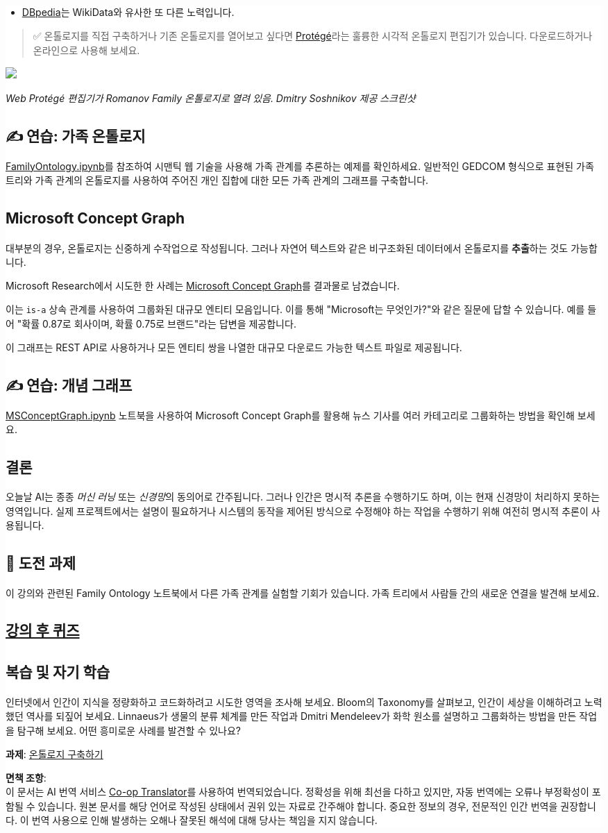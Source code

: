 * [DBpedia](https://www.dbpedia.org/)는 WikiData와 유사한 또 다른 노력입니다.

> ✅ 온톨로지를 직접 구축하거나 기존 온톨로지를 열어보고 싶다면 [Protégé](https://protege.stanford.edu/)라는 훌륭한 시각적 온톨로지 편집기가 있습니다. 다운로드하거나 온라인으로 사용해 보세요.

<img src="images/protege.png" width="70%"/>

*Web Protégé 편집기가 Romanov Family 온톨로지로 열려 있음. Dmitry Soshnikov 제공 스크린샷*

## ✍️ 연습: 가족 온톨로지

[FamilyOntology.ipynb](https://github.com/Ezana135/AI-For-Beginners/blob/main/lessons/2-Symbolic/FamilyOntology.ipynb)를 참조하여 시맨틱 웹 기술을 사용해 가족 관계를 추론하는 예제를 확인하세요. 일반적인 GEDCOM 형식으로 표현된 가족 트리와 가족 관계의 온톨로지를 사용하여 주어진 개인 집합에 대한 모든 가족 관계의 그래프를 구축합니다.

## Microsoft Concept Graph

대부분의 경우, 온톨로지는 신중하게 수작업으로 작성됩니다. 그러나 자연어 텍스트와 같은 비구조화된 데이터에서 온톨로지를 **추출**하는 것도 가능합니다.

Microsoft Research에서 시도한 한 사례는 [Microsoft Concept Graph](https://blogs.microsoft.com/ai/microsoft-researchers-release-graph-that-helps-machines-conceptualize/?WT.mc_id=academic-77998-cacaste)를 결과물로 남겼습니다.

이는 `is-a` 상속 관계를 사용하여 그룹화된 대규모 엔티티 모음입니다. 이를 통해 "Microsoft는 무엇인가?"와 같은 질문에 답할 수 있습니다. 예를 들어 "확률 0.87로 회사이며, 확률 0.75로 브랜드"라는 답변을 제공합니다.

이 그래프는 REST API로 사용하거나 모든 엔티티 쌍을 나열한 대규모 다운로드 가능한 텍스트 파일로 제공됩니다.

## ✍️ 연습: 개념 그래프

[MSConceptGraph.ipynb](https://github.com/microsoft/AI-For-Beginners/blob/main/lessons/2-Symbolic/MSConceptGraph.ipynb) 노트북을 사용하여 Microsoft Concept Graph를 활용해 뉴스 기사를 여러 카테고리로 그룹화하는 방법을 확인해 보세요.

## 결론

오늘날 AI는 종종 *머신 러닝* 또는 *신경망*의 동의어로 간주됩니다. 그러나 인간은 명시적 추론을 수행하기도 하며, 이는 현재 신경망이 처리하지 못하는 영역입니다. 실제 프로젝트에서는 설명이 필요하거나 시스템의 동작을 제어된 방식으로 수정해야 하는 작업을 수행하기 위해 여전히 명시적 추론이 사용됩니다.

## 🚀 도전 과제

이 강의와 관련된 Family Ontology 노트북에서 다른 가족 관계를 실험할 기회가 있습니다. 가족 트리에서 사람들 간의 새로운 연결을 발견해 보세요.

## [강의 후 퀴즈](https://red-field-0a6ddfd03.1.azurestaticapps.net/quiz/202)

## 복습 및 자기 학습

인터넷에서 인간이 지식을 정량화하고 코드화하려고 시도한 영역을 조사해 보세요. Bloom의 Taxonomy를 살펴보고, 인간이 세상을 이해하려고 노력했던 역사를 되짚어 보세요. Linnaeus가 생물의 분류 체계를 만든 작업과 Dmitri Mendeleev가 화학 원소를 설명하고 그룹화하는 방법을 만든 작업을 탐구해 보세요. 어떤 흥미로운 사례를 발견할 수 있나요?

**과제**: [온톨로지 구축하기](assignment.md)

**면책 조항**:  
이 문서는 AI 번역 서비스 [Co-op Translator](https://github.com/Azure/co-op-translator)를 사용하여 번역되었습니다. 정확성을 위해 최선을 다하고 있지만, 자동 번역에는 오류나 부정확성이 포함될 수 있습니다. 원본 문서를 해당 언어로 작성된 상태에서 권위 있는 자료로 간주해야 합니다. 중요한 정보의 경우, 전문적인 인간 번역을 권장합니다. 이 번역 사용으로 인해 발생하는 오해나 잘못된 해석에 대해 당사는 책임을 지지 않습니다.